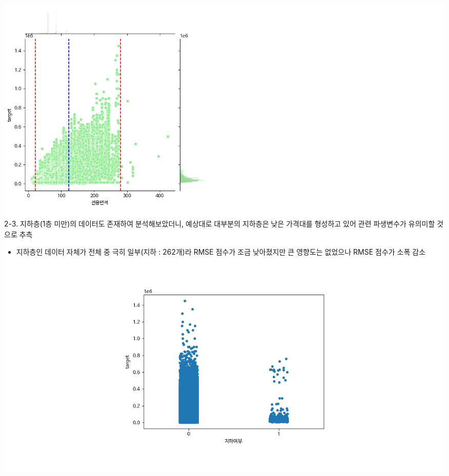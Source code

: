   <img src="./img/area.png" width="400" height="400" alt="전용면적 이상치 상한 수정 Image">
</div>

2-3. 지하층(1층 미만)의 데이터도 존재하여 분석해보았더니, 예상대로 대부분의 지하층은 낮은 가격대를 형성하고 있어 관련 파생변수가 유의미할 것으로 추측  
- 지하층인 데이터 자체가 전체 중 극히 일부(지하 : 262개)라 RMSE 점수가 조금 낮아졌지만 큰 영향도는 없었으나 RMSE 점수가 소폭 감소
<div align="center">
  <img src="./img/underground.png" width="400" height="400" alt="지하여부 파생변수 추가 Image">
</div>
